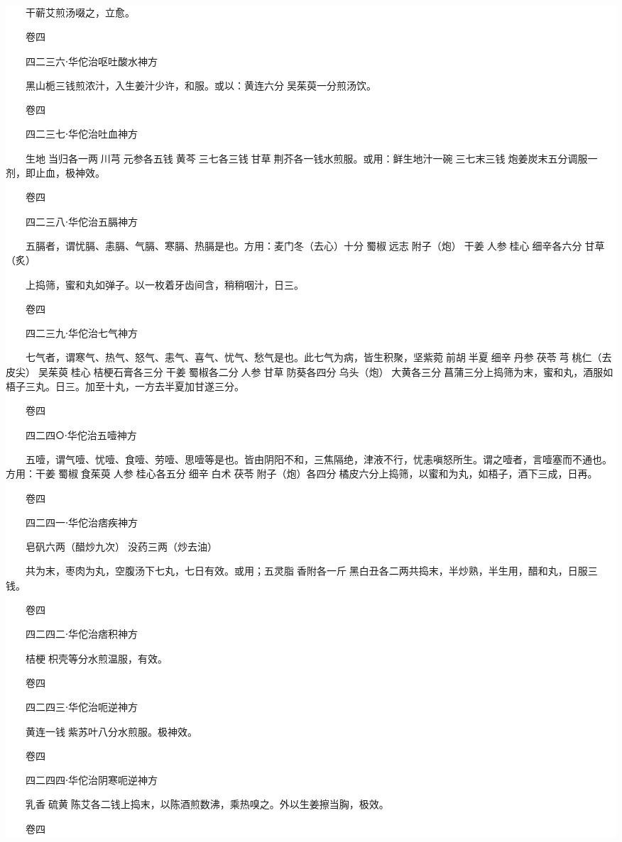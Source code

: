 
　　干蕲艾煎汤啜之，立愈。

　　卷四

　　四二三六·华佗治呕吐酸水神方

　　黑山栀三钱煎浓汁，入生姜汁少许，和服。或以：黄连六分 吴茱萸一分煎汤饮。

　　卷四

　　四二三七·华佗治吐血神方

　　生地 当归各一两 川芎 元参各五钱 黄芩 三七各三钱 甘草 荆芥各一钱水煎服。或用：鲜生地汁一碗 三七末三钱 炮姜炭末五分调服一剂，即止血，极神效。

　　卷四

　　四二三八·华佗治五膈神方

　　五膈者，谓忧膈、恚膈、气膈、寒膈、热膈是也。方用：麦门冬（去心）十分 蜀椒 远志 附子（炮） 干姜 人参 桂心 细辛各六分 甘草（炙）

　　上捣筛，蜜和丸如弹子。以一枚着牙齿间含，稍稍咽汁，日三。

　　卷四

　　四二三九·华佗治七气神方

　　七气者，谓寒气、热气、怒气、恚气、喜气、忧气、愁气是也。此七气为病，皆生积聚，坚紫菀 前胡 半夏 细辛 丹参 茯苓 芎 桃仁（去皮尖） 吴茱萸 桂心 桔梗石膏各三分 干姜 蜀椒各二分 人参 甘草 防葵各四分 乌头（炮） 大黄各三分 菖蒲三分上捣筛为末，蜜和丸，酒服如梧子三丸。日三。加至十丸，一方去半夏加甘遂三分。

　　卷四

　　四二四○·华佗治五噎神方

　　五噎，谓气噎、忧噎、食噎、劳噎、思噎等是也。皆由阴阳不和，三焦隔绝，津液不行，忧恚嗔怒所生。谓之噎者，言噎塞而不通也。方用：干姜 蜀椒 食茱萸 人参 桂心各五分 细辛 白术 茯苓 附子（炮）各四分 橘皮六分上捣筛，以蜜和为丸，如梧子，酒下三成，日再。

　　卷四

　　四二四一·华佗治痞疾神方

　　皂矾六两（醋炒九次） 没药三两（炒去油）

　　共为末，枣肉为丸，空腹汤下七丸，七日有效。或用；五灵脂 香附各一斤 黑白丑各二两共捣末，半炒熟，半生用，醋和丸，日服三钱。

　　卷四

　　四二四二·华佗治痞积神方

　　桔梗 枳壳等分水煎温服，有效。

　　卷四

　　四二四三·华佗治呃逆神方

　　黄连一钱 紫苏叶八分水煎服。极神效。

　　卷四

　　四二四四·华佗治阴寒呃逆神方

　　乳香 硫黄 陈艾各二钱上捣末，以陈酒煎数沸，乘热嗅之。外以生姜擦当胸，极效。

　　卷四
